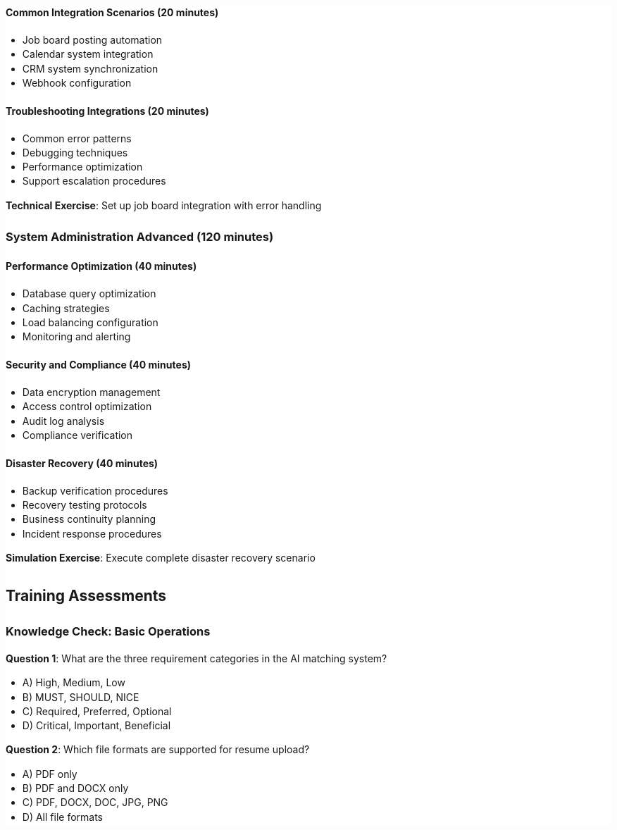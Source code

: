 #### Common Integration Scenarios (20 minutes)

- Job board posting automation
- Calendar system integration
- CRM system synchronization
- Webhook configuration

#### Troubleshooting Integrations (20 minutes)

- Common error patterns
- Debugging techniques
- Performance optimization
- Support escalation procedures

**Technical Exercise**: Set up job board integration with error handling

### System Administration Advanced (120 minutes)

#### Performance Optimization (40 minutes)

- Database query optimization
- Caching strategies
- Load balancing configuration
- Monitoring and alerting

#### Security and Compliance (40 minutes)

- Data encryption management
- Access control optimization
- Audit log analysis
- Compliance verification

#### Disaster Recovery (40 minutes)

- Backup verification procedures
- Recovery testing protocols
- Business continuity planning
- Incident response procedures

**Simulation Exercise**: Execute complete disaster recovery scenario

## Training Assessments

### Knowledge Check: Basic Operations

**Question 1**: What are the three requirement categories in the AI matching system?

- A) High, Medium, Low
- B) MUST, SHOULD, NICE
- C) Required, Preferred, Optional
- D) Critical, Important, Beneficial

**Question 2**: Which file formats are supported for resume upload?

- A) PDF only
- B) PDF and DOCX only
- C) PDF, DOCX, DOC, JPG, PNG
- D) All file formats
